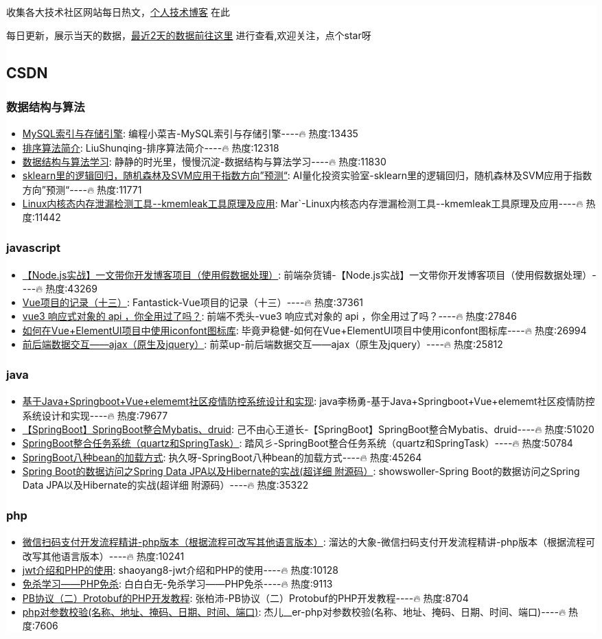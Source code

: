 
收集各大技术社区网站每日热文，[个人技术博客](https://github.com/dravenww/blob) 在此

每日更新，展示当天的数据，[最近2天的数据前往这里](https://github.com/dravenww/curated-article) 进行查看,欢迎关注，点个star呀
## CSDN 
### 数据结构与算法 
- [MySQL索引与存储引擎](https://blog.csdn.net/EnjoyFight/article/details/127462388): 编程小菜吉-MySQL索引与存储引擎----🔥 热度:13435 
- [排序算法简介](https://blog.csdn.net/lsq_oii/article/details/127467080): LiuShunqing-排序算法简介----🔥 热度:12318 
- [数据结构与算法学习](https://blog.csdn.net/q1508014114/article/details/114300097): 静静的时光里，慢慢沉淀-数据结构与算法学习----🔥 热度:11830 
- [sklearn里的逻辑回归，随机森林及SVM应用于指数方向”预测“](https://blog.csdn.net/weixin_38175458/article/details/127356459): AI量化投资实验室-sklearn里的逻辑回归，随机森林及SVM应用于指数方向”预测“----🔥 热度:11771 
- [Linux内核态内存泄漏检测工具--kmemleak工具原理及应用](https://blog.csdn.net/haofeng_ma/article/details/127487199): Mar`-Linux内核态内存泄漏检测工具--kmemleak工具原理及应用----🔥 热度:11442 

### javascript 
- [【Node.js实战】一文带你开发博客项目（使用假数据处理）](https://blog.csdn.net/qq_45902692/article/details/127387804): 前端杂货铺-【Node.js实战】一文带你开发博客项目（使用假数据处理）----🔥 热度:43269 
- [Vue项目的记录（十三）](https://blog.csdn.net/weixin_44482737/article/details/127456169): Fantastick-Vue项目的记录（十三）----🔥 热度:37361 
- [vue3 响应式对象的 api ，你全用过了吗？](https://blog.csdn.net/weixin_42232622/article/details/127476119): 前端不秃头-vue3 响应式对象的 api ，你全用过了吗？----🔥 热度:27846 
- [如何在Vue+ElementUI项目中使用iconfont图标库](https://blog.csdn.net/weixin_46073538/article/details/127485879): 毕竟尹稳健-如何在Vue+ElementUI项目中使用iconfont图标库----🔥 热度:26994 
- [前后端数据交互——ajax（原生及jquery）](https://blog.csdn.net/weixin_64037609/article/details/127470967): 前菜up-前后端数据交互——ajax（原生及jquery）----🔥 热度:25812 

### java 
- [基于Java+Springboot+Vue+elememt社区疫情防控系统设计和实现](https://blog.csdn.net/weixin_39709134/article/details/127484504): java李杨勇-基于Java+Springboot+Vue+elememt社区疫情防控系统设计和实现----🔥 热度:79677 
- [【SpringBoot】SpringBoot整合Mybatis、druid](https://blog.csdn.net/qq_63992577/article/details/127462848): 己不由心王道长-【SpringBoot】SpringBoot整合Mybatis、druid----🔥 热度:51020 
- [SpringBoot整合任务系统（quartz和SpringTask）](https://blog.csdn.net/qq_54217349/article/details/127477707): 踏风彡-SpringBoot整合任务系统（quartz和SpringTask）----🔥 热度:50784 
- [SpringBoot八种bean的加载方式](https://blog.csdn.net/weixin_60719453/article/details/127496208): 执久呀-SpringBoot八种bean的加载方式----🔥 热度:45264 
- [Spring Boot的数据访问之Spring Data JPA以及Hibernate的实战(超详细 附源码）](https://blog.csdn.net/jiebaoshayebuhui/article/details/127485806): showswoller-Spring Boot的数据访问之Spring Data JPA以及Hibernate的实战(超详细 附源码）----🔥 热度:35322 

### php 
- [微信扫码支付开发流程精讲-php版本（根据流程可改写其他语言版本）](https://blog.csdn.net/qq_17040587/article/details/127495741): 溜达的大象-微信扫码支付开发流程精讲-php版本（根据流程可改写其他语言版本）----🔥 热度:10241 
- [jwt介绍和PHP的使用](https://blog.csdn.net/shaoyangzhuanyong/article/details/127490658): shaoyang8-jwt介绍和PHP的使用----🔥 热度:10128 
- [免杀学习——PHP免杀](https://blog.csdn.net/ZxC789456302/article/details/127473366): 白白白无-免杀学习——PHP免杀----🔥 热度:9113 
- [PB协议（二）Protobuf的PHP开发教程](https://blog.csdn.net/jqsfjqsf/article/details/127473567): 张柏沛-PB协议（二）Protobuf的PHP开发教程----🔥 热度:8704 
- [php对参数校验(名称、地址、掩码、日期、时间、端口)](https://blog.csdn.net/weixin_42167759/article/details/127439848): 杰儿__er-php对参数校验(名称、地址、掩码、日期、时间、端口)----🔥 热度:7606 
